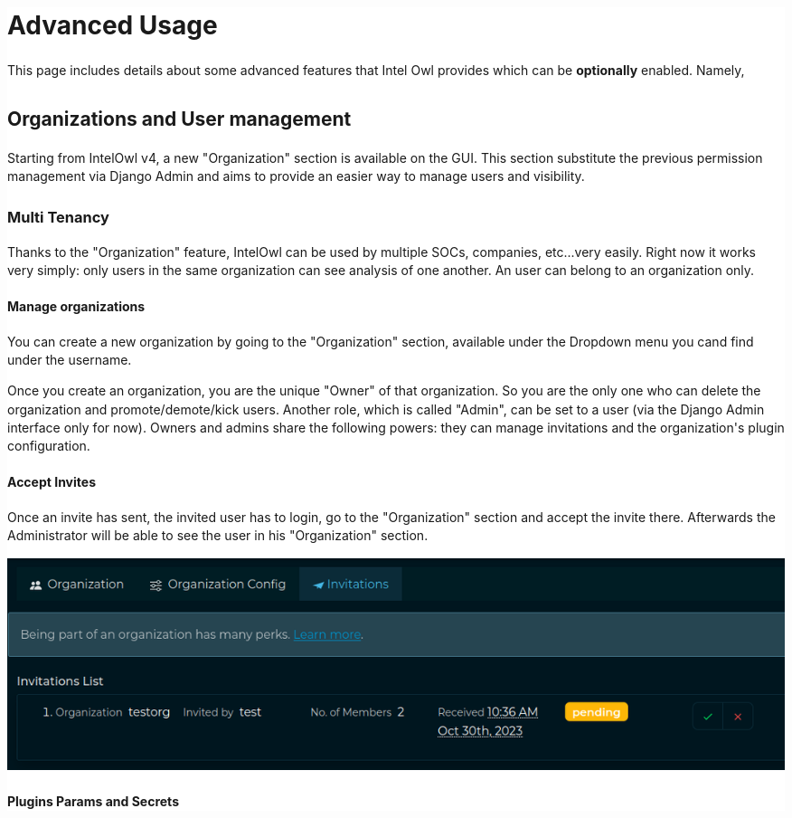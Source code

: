 # Advanced Usage

This page includes details about some advanced features that Intel Owl provides which can be **optionally** enabled. Namely,

## Organizations and User management

Starting from IntelOwl v4, a new "Organization" section is available on the GUI. This section substitute the previous permission management via Django Admin and aims to provide an easier way to manage users and visibility.

### Multi Tenancy

Thanks to the "Organization" feature, IntelOwl can be used by multiple SOCs, companies, etc...very easily.
Right now it works very simply: only users in the same organization can see analysis of one another. An user can belong to an organization only.

#### Manage organizations

You can create a new organization by going to the "Organization" section, available under the Dropdown menu you cand find under the username.

Once you create an organization, you are the unique "Owner" of that organization. So you are the only one who can delete the organization and promote/demote/kick users.
Another role, which is called "Admin", can be set to a user (via the Django Admin interface only for now).
Owners and admins share the following powers: they can manage invitations and the organization's plugin configuration.

#### Accept Invites

Once an invite has sent, the invited user has to login, go to the "Organization" section and accept the invite there. Afterwards the Administrator will be able to see the user in his "Organization" section.

![img.png](./static/accept_invite.png)

#### Plugins Params and Secrets
